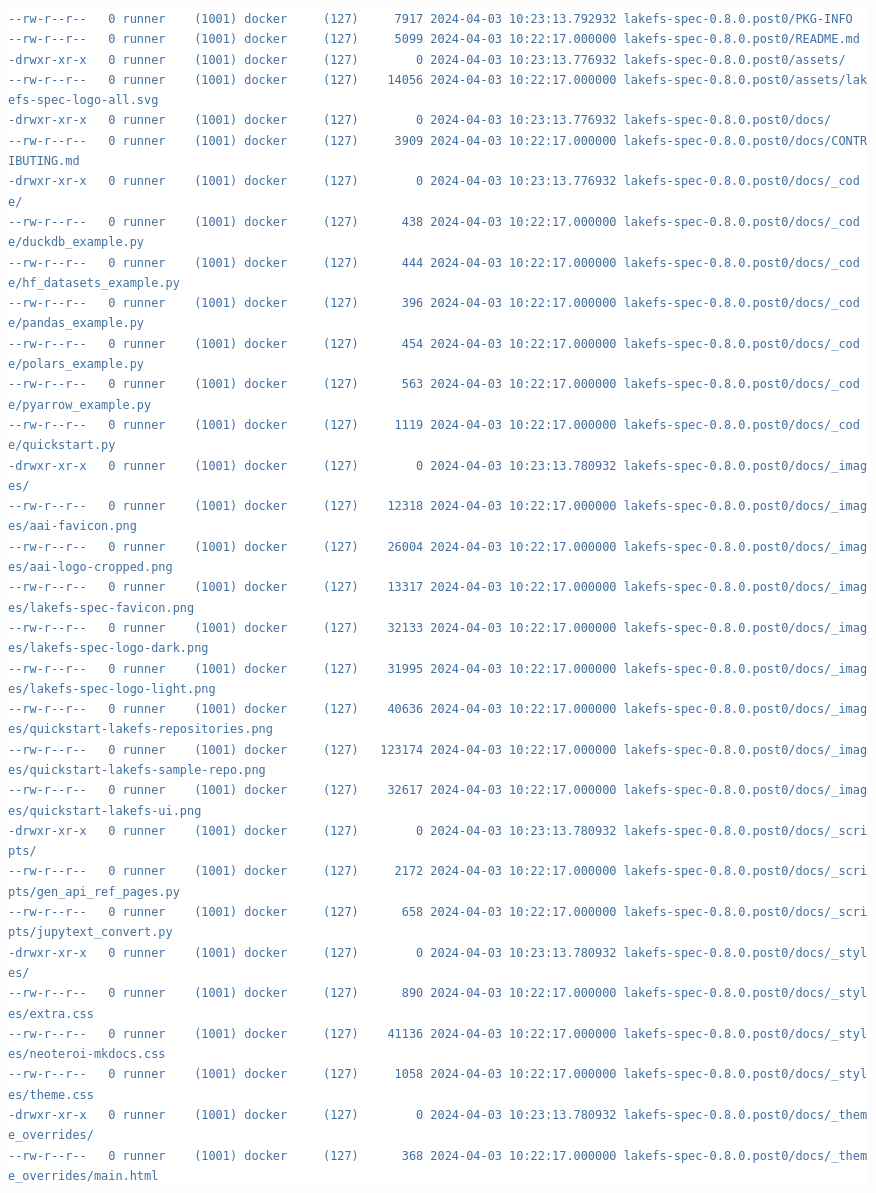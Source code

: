 ```diff
--rw-r--r--   0 runner    (1001) docker     (127)     7917 2024-04-03 10:23:13.792932 lakefs-spec-0.8.0.post0/PKG-INFO
--rw-r--r--   0 runner    (1001) docker     (127)     5099 2024-04-03 10:22:17.000000 lakefs-spec-0.8.0.post0/README.md
-drwxr-xr-x   0 runner    (1001) docker     (127)        0 2024-04-03 10:23:13.776932 lakefs-spec-0.8.0.post0/assets/
--rw-r--r--   0 runner    (1001) docker     (127)    14056 2024-04-03 10:22:17.000000 lakefs-spec-0.8.0.post0/assets/lakefs-spec-logo-all.svg
-drwxr-xr-x   0 runner    (1001) docker     (127)        0 2024-04-03 10:23:13.776932 lakefs-spec-0.8.0.post0/docs/
--rw-r--r--   0 runner    (1001) docker     (127)     3909 2024-04-03 10:22:17.000000 lakefs-spec-0.8.0.post0/docs/CONTRIBUTING.md
-drwxr-xr-x   0 runner    (1001) docker     (127)        0 2024-04-03 10:23:13.776932 lakefs-spec-0.8.0.post0/docs/_code/
--rw-r--r--   0 runner    (1001) docker     (127)      438 2024-04-03 10:22:17.000000 lakefs-spec-0.8.0.post0/docs/_code/duckdb_example.py
--rw-r--r--   0 runner    (1001) docker     (127)      444 2024-04-03 10:22:17.000000 lakefs-spec-0.8.0.post0/docs/_code/hf_datasets_example.py
--rw-r--r--   0 runner    (1001) docker     (127)      396 2024-04-03 10:22:17.000000 lakefs-spec-0.8.0.post0/docs/_code/pandas_example.py
--rw-r--r--   0 runner    (1001) docker     (127)      454 2024-04-03 10:22:17.000000 lakefs-spec-0.8.0.post0/docs/_code/polars_example.py
--rw-r--r--   0 runner    (1001) docker     (127)      563 2024-04-03 10:22:17.000000 lakefs-spec-0.8.0.post0/docs/_code/pyarrow_example.py
--rw-r--r--   0 runner    (1001) docker     (127)     1119 2024-04-03 10:22:17.000000 lakefs-spec-0.8.0.post0/docs/_code/quickstart.py
-drwxr-xr-x   0 runner    (1001) docker     (127)        0 2024-04-03 10:23:13.780932 lakefs-spec-0.8.0.post0/docs/_images/
--rw-r--r--   0 runner    (1001) docker     (127)    12318 2024-04-03 10:22:17.000000 lakefs-spec-0.8.0.post0/docs/_images/aai-favicon.png
--rw-r--r--   0 runner    (1001) docker     (127)    26004 2024-04-03 10:22:17.000000 lakefs-spec-0.8.0.post0/docs/_images/aai-logo-cropped.png
--rw-r--r--   0 runner    (1001) docker     (127)    13317 2024-04-03 10:22:17.000000 lakefs-spec-0.8.0.post0/docs/_images/lakefs-spec-favicon.png
--rw-r--r--   0 runner    (1001) docker     (127)    32133 2024-04-03 10:22:17.000000 lakefs-spec-0.8.0.post0/docs/_images/lakefs-spec-logo-dark.png
--rw-r--r--   0 runner    (1001) docker     (127)    31995 2024-04-03 10:22:17.000000 lakefs-spec-0.8.0.post0/docs/_images/lakefs-spec-logo-light.png
--rw-r--r--   0 runner    (1001) docker     (127)    40636 2024-04-03 10:22:17.000000 lakefs-spec-0.8.0.post0/docs/_images/quickstart-lakefs-repositories.png
--rw-r--r--   0 runner    (1001) docker     (127)   123174 2024-04-03 10:22:17.000000 lakefs-spec-0.8.0.post0/docs/_images/quickstart-lakefs-sample-repo.png
--rw-r--r--   0 runner    (1001) docker     (127)    32617 2024-04-03 10:22:17.000000 lakefs-spec-0.8.0.post0/docs/_images/quickstart-lakefs-ui.png
-drwxr-xr-x   0 runner    (1001) docker     (127)        0 2024-04-03 10:23:13.780932 lakefs-spec-0.8.0.post0/docs/_scripts/
--rw-r--r--   0 runner    (1001) docker     (127)     2172 2024-04-03 10:22:17.000000 lakefs-spec-0.8.0.post0/docs/_scripts/gen_api_ref_pages.py
--rw-r--r--   0 runner    (1001) docker     (127)      658 2024-04-03 10:22:17.000000 lakefs-spec-0.8.0.post0/docs/_scripts/jupytext_convert.py
-drwxr-xr-x   0 runner    (1001) docker     (127)        0 2024-04-03 10:23:13.780932 lakefs-spec-0.8.0.post0/docs/_styles/
--rw-r--r--   0 runner    (1001) docker     (127)      890 2024-04-03 10:22:17.000000 lakefs-spec-0.8.0.post0/docs/_styles/extra.css
--rw-r--r--   0 runner    (1001) docker     (127)    41136 2024-04-03 10:22:17.000000 lakefs-spec-0.8.0.post0/docs/_styles/neoteroi-mkdocs.css
--rw-r--r--   0 runner    (1001) docker     (127)     1058 2024-04-03 10:22:17.000000 lakefs-spec-0.8.0.post0/docs/_styles/theme.css
-drwxr-xr-x   0 runner    (1001) docker     (127)        0 2024-04-03 10:23:13.780932 lakefs-spec-0.8.0.post0/docs/_theme_overrides/
--rw-r--r--   0 runner    (1001) docker     (127)      368 2024-04-03 10:22:17.000000 lakefs-spec-0.8.0.post0/docs/_theme_overrides/main.html
```